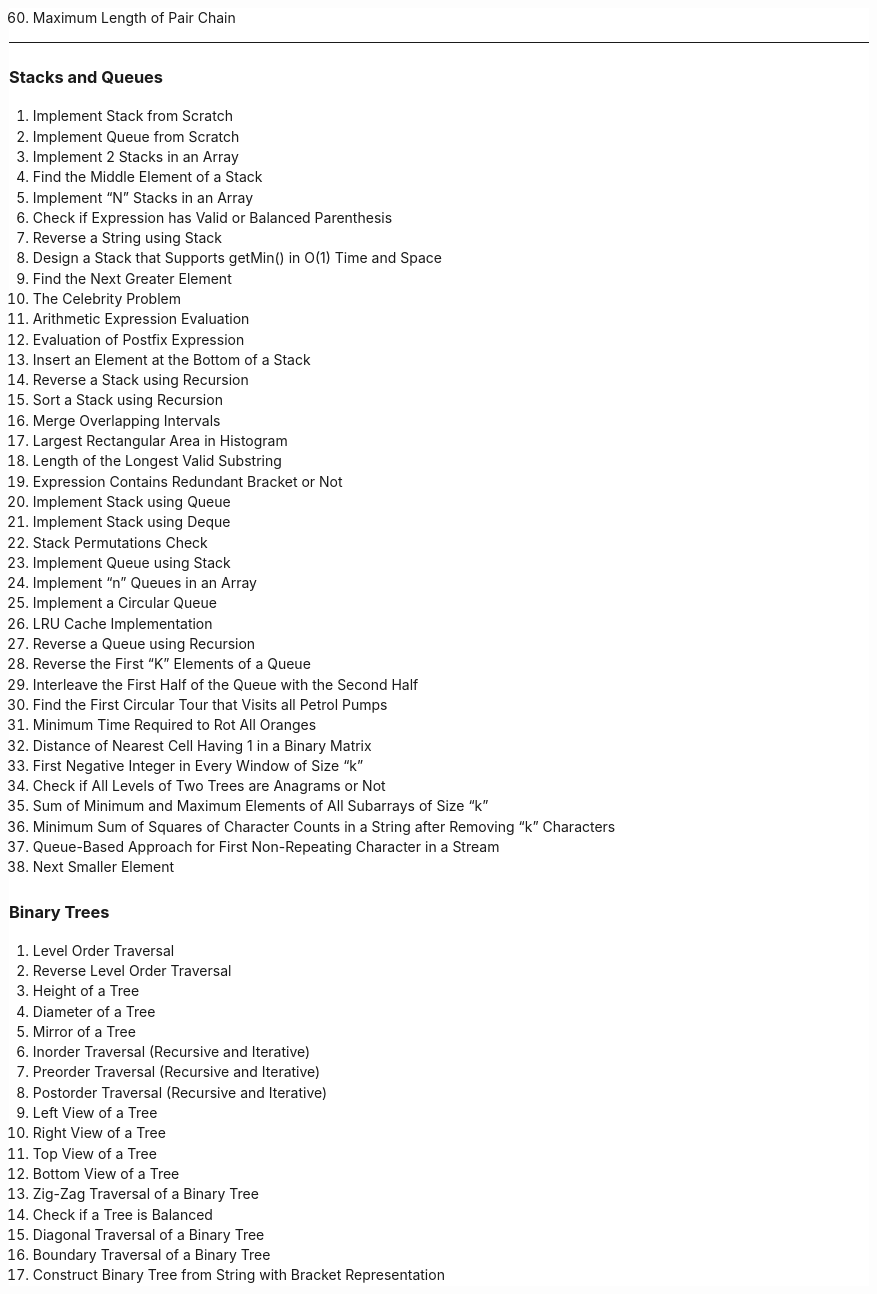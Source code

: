 60. Maximum Length of Pair Chain


---

### **Stacks and Queues**

1. Implement Stack from Scratch
2. Implement Queue from Scratch
3. Implement 2 Stacks in an Array
4. Find the Middle Element of a Stack
5. Implement “N” Stacks in an Array
6. Check if Expression has Valid or Balanced Parenthesis
7. Reverse a String using Stack
8. Design a Stack that Supports getMin() in O(1) Time and Space
9. Find the Next Greater Element
10. The Celebrity Problem
11. Arithmetic Expression Evaluation
12. Evaluation of Postfix Expression
13. Insert an Element at the Bottom of a Stack
14. Reverse a Stack using Recursion
15. Sort a Stack using Recursion
16. Merge Overlapping Intervals
17. Largest Rectangular Area in Histogram
18. Length of the Longest Valid Substring
19. Expression Contains Redundant Bracket or Not
20. Implement Stack using Queue
21. Implement Stack using Deque
22. Stack Permutations Check
23. Implement Queue using Stack
24. Implement “n” Queues in an Array
25. Implement a Circular Queue
26. LRU Cache Implementation
27. Reverse a Queue using Recursion
28. Reverse the First “K” Elements of a Queue
29. Interleave the First Half of the Queue with the Second Half
30. Find the First Circular Tour that Visits all Petrol Pumps
31. Minimum Time Required to Rot All Oranges
32. Distance of Nearest Cell Having 1 in a Binary Matrix
33. First Negative Integer in Every Window of Size “k”
34. Check if All Levels of Two Trees are Anagrams or Not
35. Sum of Minimum and Maximum Elements of All Subarrays of Size “k”
36. Minimum Sum of Squares of Character Counts in a String after Removing “k” Characters
37. Queue-Based Approach for First Non-Repeating Character in a Stream
38. Next Smaller Element

### **Binary Trees**

1. Level Order Traversal
2. Reverse Level Order Traversal
3. Height of a Tree
4. Diameter of a Tree
5. Mirror of a Tree
6. Inorder Traversal (Recursive and Iterative)
7. Preorder Traversal (Recursive and Iterative)
8. Postorder Traversal (Recursive and Iterative)
9. Left View of a Tree
10. Right View of a Tree
11. Top View of a Tree
12. Bottom View of a Tree
13. Zig-Zag Traversal of a Binary Tree
14. Check if a Tree is Balanced
15. Diagonal Traversal of a Binary Tree
16. Boundary Traversal of a Binary Tree
17. Construct Binary Tree from String with Bracket Representation